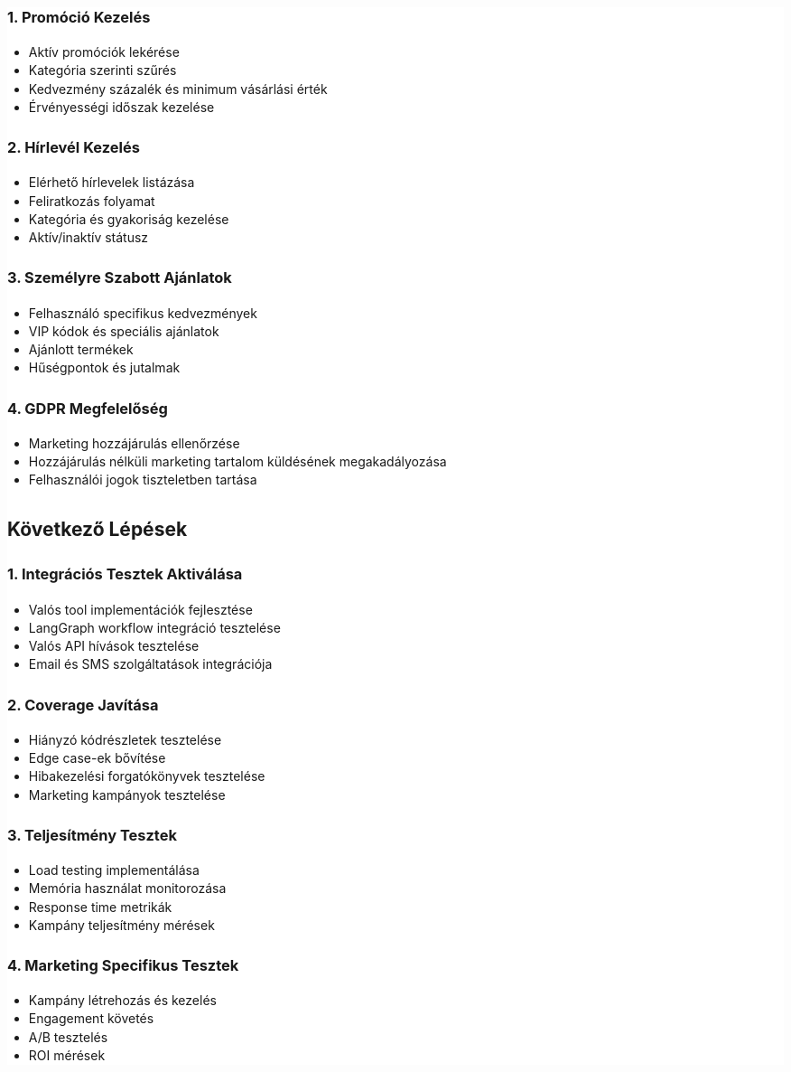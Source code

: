 ### 1. Promóció Kezelés
- Aktív promóciók lekérése
- Kategória szerinti szűrés
- Kedvezmény százalék és minimum vásárlási érték
- Érvényességi időszak kezelése

### 2. Hírlevél Kezelés
- Elérhető hírlevelek listázása
- Feliratkozás folyamat
- Kategória és gyakoriság kezelése
- Aktív/inaktív státusz

### 3. Személyre Szabott Ajánlatok
- Felhasználó specifikus kedvezmények
- VIP kódok és speciális ajánlatok
- Ajánlott termékek
- Hűségpontok és jutalmak

### 4. GDPR Megfelelőség
- Marketing hozzájárulás ellenőrzése
- Hozzájárulás nélküli marketing tartalom küldésének megakadályozása
- Felhasználói jogok tiszteletben tartása

## Következő Lépések

### 1. Integrációs Tesztek Aktiválása
- Valós tool implementációk fejlesztése
- LangGraph workflow integráció tesztelése
- Valós API hívások tesztelése
- Email és SMS szolgáltatások integrációja

### 2. Coverage Javítása
- Hiányzó kódrészletek tesztelése
- Edge case-ek bővítése
- Hibakezelési forgatókönyvek tesztelése
- Marketing kampányok tesztelése

### 3. Teljesítmény Tesztek
- Load testing implementálása
- Memória használat monitorozása
- Response time metrikák
- Kampány teljesítmény mérések

### 4. Marketing Specifikus Tesztek
- Kampány létrehozás és kezelés
- Engagement követés
- A/B tesztelés
- ROI mérések
